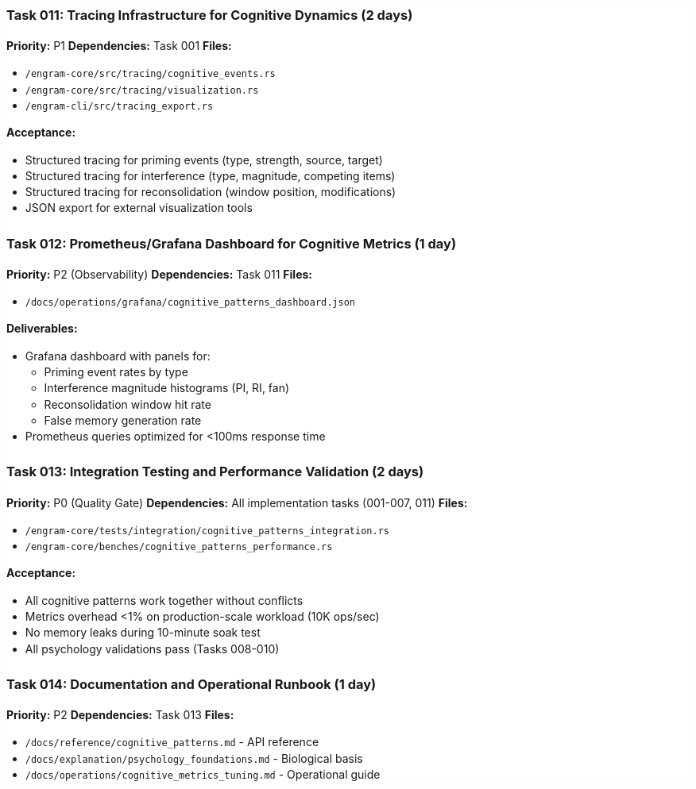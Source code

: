 ### Task 011: Tracing Infrastructure for Cognitive Dynamics (2 days)
**Priority:** P1
**Dependencies:** Task 001
**Files:**
- `/engram-core/src/tracing/cognitive_events.rs`
- `/engram-core/src/tracing/visualization.rs`
- `/engram-cli/src/tracing_export.rs`

**Acceptance:**
- Structured tracing for priming events (type, strength, source, target)
- Structured tracing for interference (type, magnitude, competing items)
- Structured tracing for reconsolidation (window position, modifications)
- JSON export for external visualization tools

### Task 012: Prometheus/Grafana Dashboard for Cognitive Metrics (1 day)
**Priority:** P2 (Observability)
**Dependencies:** Task 011
**Files:**
- `/docs/operations/grafana/cognitive_patterns_dashboard.json`

**Deliverables:**
- Grafana dashboard with panels for:
  - Priming event rates by type
  - Interference magnitude histograms (PI, RI, fan)
  - Reconsolidation window hit rate
  - False memory generation rate
- Prometheus queries optimized for <100ms response time

### Task 013: Integration Testing and Performance Validation (2 days)
**Priority:** P0 (Quality Gate)
**Dependencies:** All implementation tasks (001-007, 011)
**Files:**
- `/engram-core/tests/integration/cognitive_patterns_integration.rs`
- `/engram-core/benches/cognitive_patterns_performance.rs`

**Acceptance:**
- All cognitive patterns work together without conflicts
- Metrics overhead <1% on production-scale workload (10K ops/sec)
- No memory leaks during 10-minute soak test
- All psychology validations pass (Tasks 008-010)

### Task 014: Documentation and Operational Runbook (1 day)
**Priority:** P2
**Dependencies:** Task 013
**Files:**
- `/docs/reference/cognitive_patterns.md` - API reference
- `/docs/explanation/psychology_foundations.md` - Biological basis
- `/docs/operations/cognitive_metrics_tuning.md` - Operational guide
